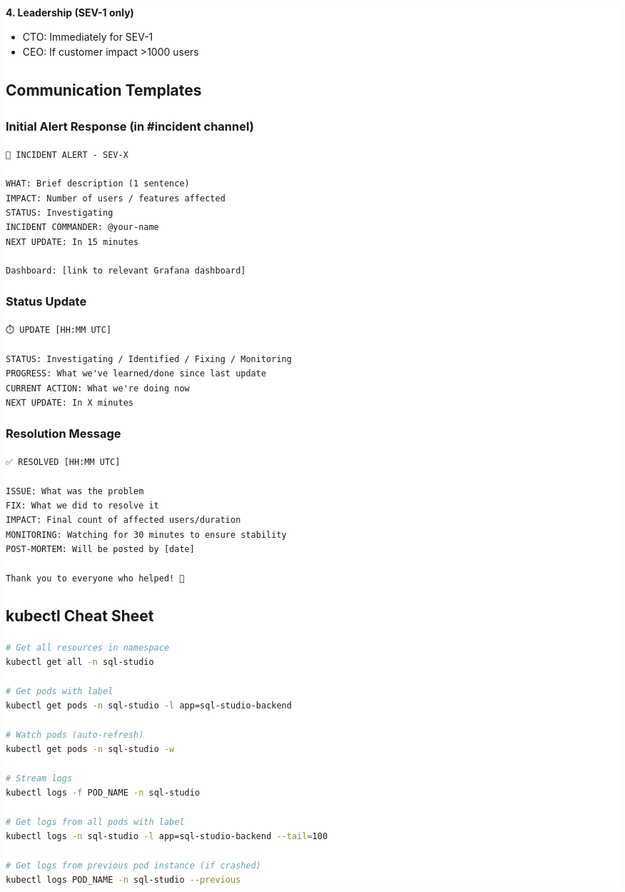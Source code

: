 **4. Leadership (SEV-1 only)**
- CTO: Immediately for SEV-1
- CEO: If customer impact >1000 users

## Communication Templates

### Initial Alert Response (in #incident channel)
```
🚨 INCIDENT ALERT - SEV-X

WHAT: Brief description (1 sentence)
IMPACT: Number of users / features affected
STATUS: Investigating
INCIDENT COMMANDER: @your-name
NEXT UPDATE: In 15 minutes

Dashboard: [link to relevant Grafana dashboard]
```

### Status Update
```
⏱️ UPDATE [HH:MM UTC]

STATUS: Investigating / Identified / Fixing / Monitoring
PROGRESS: What we've learned/done since last update
CURRENT ACTION: What we're doing now
NEXT UPDATE: In X minutes
```

### Resolution Message
```
✅ RESOLVED [HH:MM UTC]

ISSUE: What was the problem
FIX: What we did to resolve it
IMPACT: Final count of affected users/duration
MONITORING: Watching for 30 minutes to ensure stability
POST-MORTEM: Will be posted by [date]

Thank you to everyone who helped! 🙏
```

## kubectl Cheat Sheet

```bash
# Get all resources in namespace
kubectl get all -n sql-studio

# Get pods with label
kubectl get pods -n sql-studio -l app=sql-studio-backend

# Watch pods (auto-refresh)
kubectl get pods -n sql-studio -w

# Stream logs
kubectl logs -f POD_NAME -n sql-studio

# Get logs from all pods with label
kubectl logs -n sql-studio -l app=sql-studio-backend --tail=100

# Get logs from previous pod instance (if crashed)
kubectl logs POD_NAME -n sql-studio --previous

```